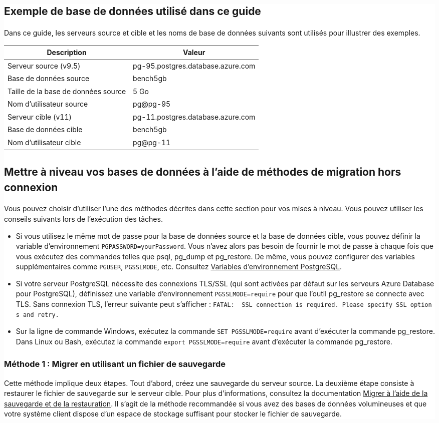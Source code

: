 
## <a name="example-database-used-in-this-guide"></a>Exemple de base de données utilisé dans ce guide

Dans ce guide, les serveurs source et cible et les noms de base de données suivants sont utilisés pour illustrer des exemples.

 | **Description** | **Valeur** |
 | ------- | ------- |
 | Serveur source (v9.5) | pg-95.postgres.database.azure.com |
 | Base de données source | bench5gb |
 | Taille de la base de données source | 5 Go |
 | Nom d’utilisateur source | pg@pg-95 |
 | Serveur cible (v11) | pg-11.postgres.database.azure.com |
 | Base de données cible | bench5gb |
 | Nom d’utilisateur cible | pg@pg-11 |

## <a name="upgrade-your-databases-using-offline-migration-methods"></a>Mettre à niveau vos bases de données à l’aide de méthodes de migration hors connexion
Vous pouvez choisir d’utiliser l’une des méthodes décrites dans cette section pour vos mises à niveau. Vous pouvez utiliser les conseils suivants lors de l’exécution des tâches.

- Si vous utilisez le même mot de passe pour la base de données source et la base de données cible, vous pouvez définir la variable d’environnement `PGPASSWORD=yourPassword`.  Vous n’avez alors pas besoin de fournir le mot de passe à chaque fois que vous exécutez des commandes telles que psql, pg_dump et pg_restore.  De même, vous pouvez configurer des variables supplémentaires comme `PGUSER`, `PGSSLMODE`, etc. Consultez [Variables d’environnement PostgreSQL](https://www.postgresql.org/docs/11/libpq-envars.html).
  
- Si votre serveur PostgreSQL nécessite des connexions TLS/SSL (qui sont activées par défaut sur les serveurs Azure Database pour PostgreSQL), définissez une variable d’environnement `PGSSLMODE=require` pour que l’outil pg_restore se connecte avec TLS. Sans connexion TLS, l’erreur suivante peut s’afficher : `FATAL:  SSL connection is required. Please specify SSL options and retry.`

- Sur la ligne de commande Windows, exécutez la commande `SET PGSSLMODE=require` avant d’exécuter la commande pg_restore. Dans Linux ou Bash, exécutez la commande `export PGSSLMODE=require` avant d’exécuter la commande pg_restore.

### <a name="method-1-migrate-using-dump-file"></a>Méthode 1 : Migrer en utilisant un fichier de sauvegarde

Cette méthode implique deux étapes. Tout d’abord, créez une sauvegarde du serveur source. La deuxième étape consiste à restaurer le fichier de sauvegarde sur le serveur cible. Pour plus d’informations, consultez la documentation [Migrer à l’aide de la sauvegarde et de la restauration](howto-migrate-using-dump-and-restore.md). Il s’agit de la méthode recommandée si vous avez des bases de données volumineuses et que votre système client dispose d’un espace de stockage suffisant pour stocker le fichier de sauvegarde.

